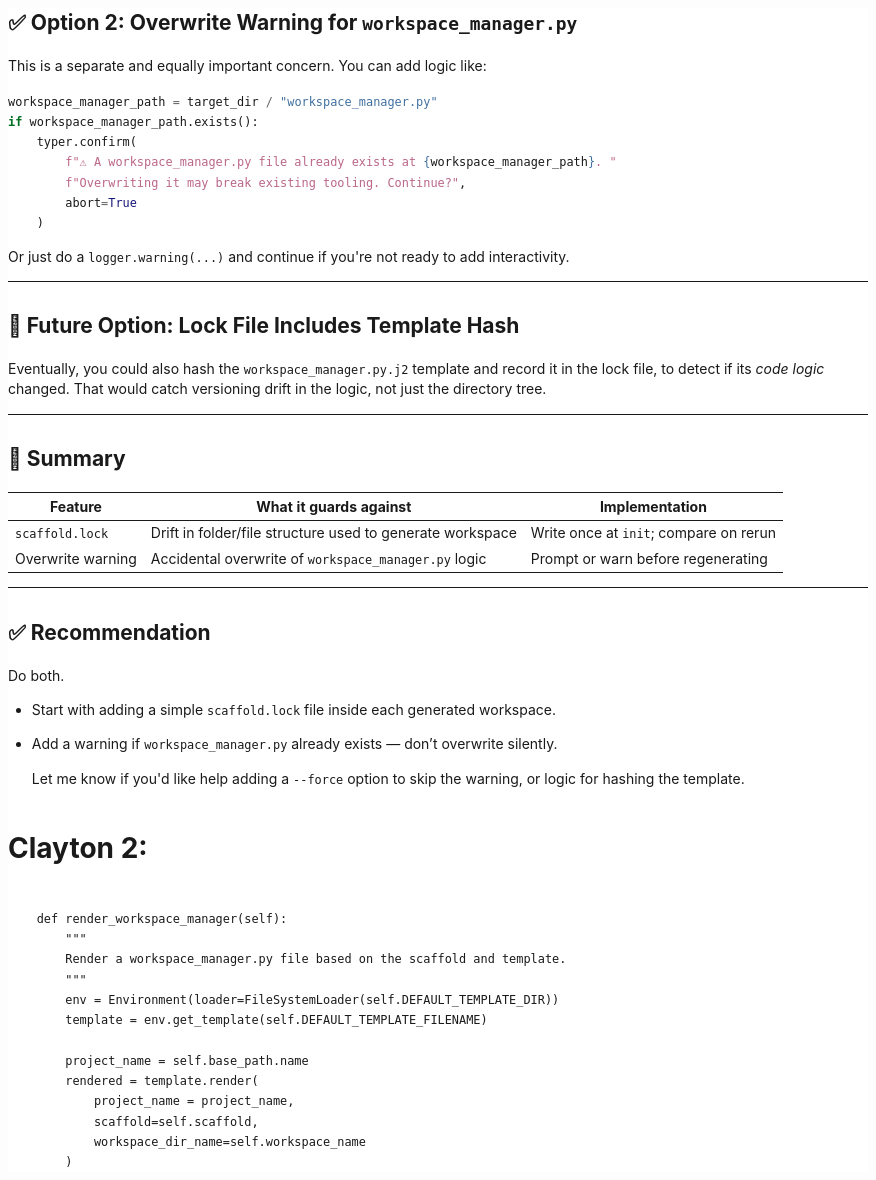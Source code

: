 
## ✅ Option 2: Overwrite Warning for `workspace_manager.py`

This is a separate and equally important concern. You can add logic like:

```python
workspace_manager_path = target_dir / "workspace_manager.py"
if workspace_manager_path.exists():
    typer.confirm(
        f"⚠️ A workspace_manager.py file already exists at {workspace_manager_path}. "
        f"Overwriting it may break existing tooling. Continue?",
        abort=True
    )
```

Or just do a `logger.warning(...)` and continue if you're not ready to add interactivity.

---

## 🧠 Future Option: Lock File Includes Template Hash

Eventually, you could also hash the `workspace_manager.py.j2` template and record it in the lock file, to detect if its _code logic_ changed. That would catch versioning drift in the logic, not just the directory tree.

---

## 📁 Summary

|Feature|What it guards against|Implementation|
|---|---|---|
|`scaffold.lock`|Drift in folder/file structure used to generate workspace|Write once at `init`; compare on rerun|
|Overwrite warning|Accidental overwrite of `workspace_manager.py` logic|Prompt or warn before regenerating|

---

## ✅ Recommendation

Do both.

- Start with adding a simple `scaffold.lock` file inside each generated workspace.
    
- Add a warning if `workspace_manager.py` already exists — don’t overwrite silently.
    

	Let me know if you'd like help adding a `--force` option to skip the warning, or logic for hashing the template.
# Clayton 2:

```

    def render_workspace_manager(self):
        """
        Render a workspace_manager.py file based on the scaffold and template.
        """
        env = Environment(loader=FileSystemLoader(self.DEFAULT_TEMPLATE_DIR))
        template = env.get_template(self.DEFAULT_TEMPLATE_FILENAME)

        project_name = self.base_path.name
        rendered = template.render(
            project_name = project_name,
            scaffold=self.scaffold,
            workspace_dir_name=self.workspace_name
        )
```